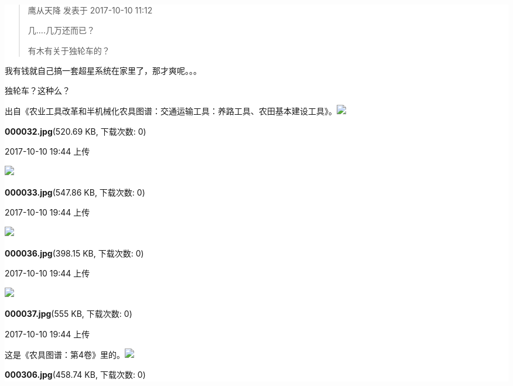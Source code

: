 > 鹰从天降 发表于 2017-10-10 11:12
> 
> 几....几万还而已？
> 
> 有木有关于独轮车的？



我有钱就自己搞一套超星系统在家里了，那才爽呢。。。

独轮车？这种么？

出自《农业工具改革和半机械化农具图谱：交通运输工具：养路工具、农田基本建设工具》。![](https://cdn.jsdelivr.net/gh/lzjluzijie/beichao@main/static/img/194413bb4rzq35fqzu45rz.jpg)



**000032.jpg**(520.69 KB, 下载次数: 0)



2017-10-10 19:44 上传



![](https://cdn.jsdelivr.net/gh/lzjluzijie/beichao@main/static/img/194414yjv8wzhq4jqhjfxr.jpg)



**000033.jpg**(547.86 KB, 下载次数: 0)



2017-10-10 19:44 上传



![](https://cdn.jsdelivr.net/gh/lzjluzijie/beichao@main/static/img/194415nxe8xj647qj14www.jpg)



**000036.jpg**(398.15 KB, 下载次数: 0)



2017-10-10 19:44 上传



![](https://cdn.jsdelivr.net/gh/lzjluzijie/beichao@main/static/img/194417lthbr8vhshz1b5s8.jpg)



**000037.jpg**(555 KB, 下载次数: 0)



2017-10-10 19:44 上传



这是《农具图谱：第4卷》里的。![](https://cdn.jsdelivr.net/gh/lzjluzijie/beichao@main/static/img/194642eyde8dzy086hb6f3.jpg)



**000306.jpg**(458.74 KB, 下载次数: 0)


